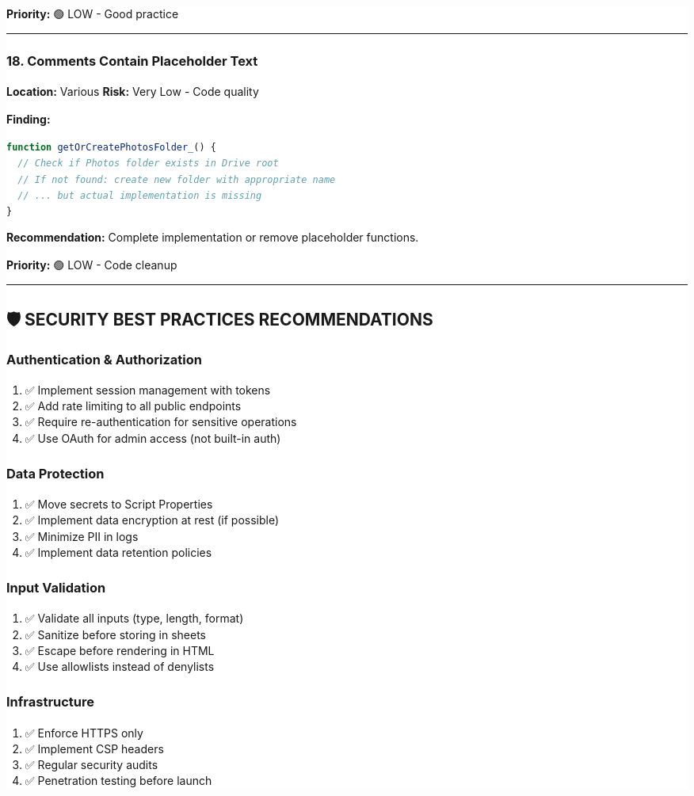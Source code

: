 ```javascript
```

**Priority:** 🟢 LOW - Good practice

---

### 18. Comments Contain Placeholder Text
**Location:** Various
**Risk:** Very Low - Code quality

**Finding:**
```javascript
function getOrCreatePhotosFolder_() {
  // Check if Photos folder exists in Drive root
  // If not found: create new folder with appropriate name
  // ... but actual implementation is missing
}
```

**Recommendation:**
Complete implementation or remove placeholder functions.

**Priority:** 🟢 LOW - Code cleanup

---

## 🛡️ SECURITY BEST PRACTICES RECOMMENDATIONS

### Authentication & Authorization
1. ✅ Implement session management with tokens
2. ✅ Add rate limiting to all public endpoints
3. ✅ Require re-authentication for sensitive operations
4. ✅ Use OAuth for admin access (not built-in auth)

### Data Protection
1. ✅ Move secrets to Script Properties
2. ✅ Implement data encryption at rest (if possible)
3. ✅ Minimize PII in logs
4. ✅ Implement data retention policies

### Input Validation
1. ✅ Validate all inputs (type, length, format)
2. ✅ Sanitize before storing in sheets
3. ✅ Escape before rendering in HTML
4. ✅ Use allowlists instead of denylists

### Infrastructure
1. ✅ Enforce HTTPS only
2. ✅ Implement CSP headers
3. ✅ Regular security audits
4. ✅ Penetration testing before launch
